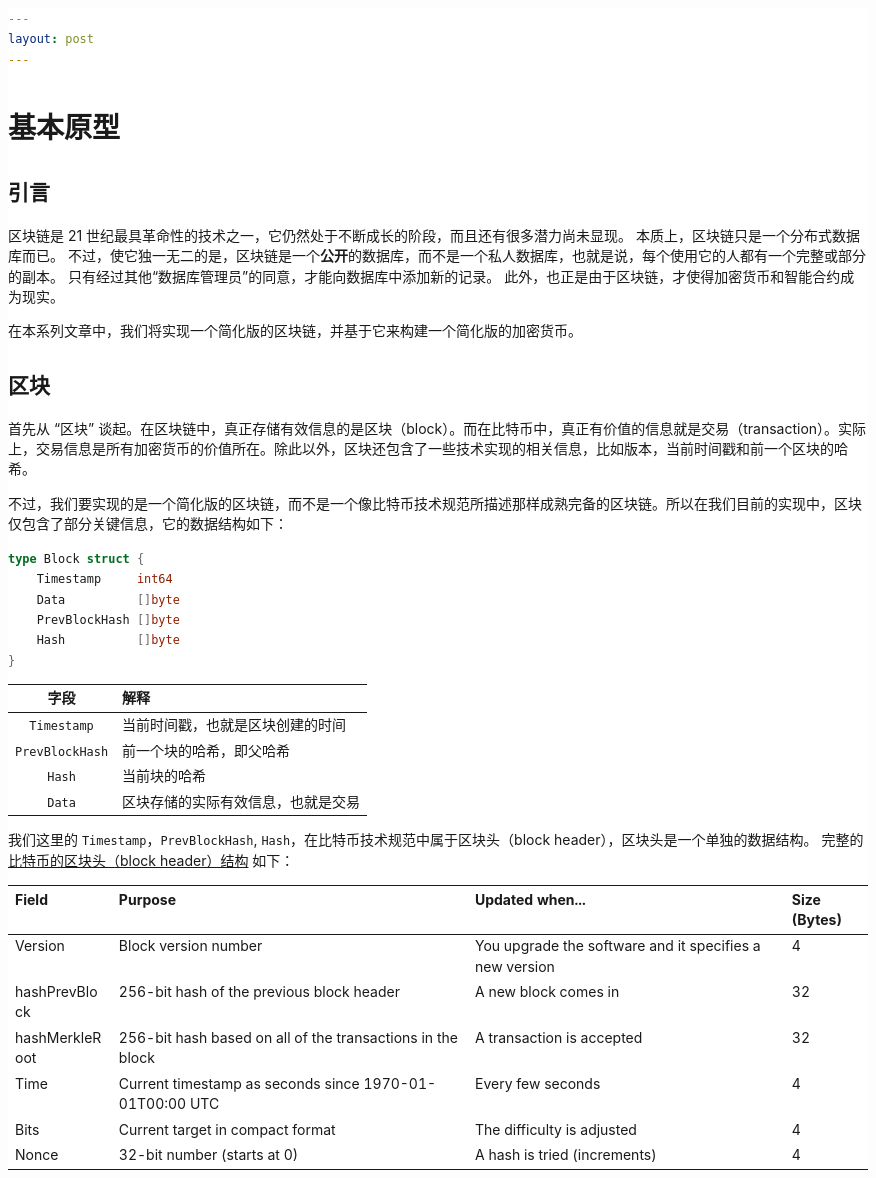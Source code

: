 ```yaml
---
layout: post
---
```

基本原型
========

## 引言

区块链是 21 世纪最具革命性的技术之一，它仍然处于不断成长的阶段，而且还有很多潜力尚未显现。 本质上，区块链只是一个分布式数据库而已。 不过，使它独一无二的是，区块链是一个**公开**的数据库，而不是一个私人数据库，也就是说，每个使用它的人都有一个完整或部分的副本。 只有经过其他“数据库管理员”的同意，才能向数据库中添加新的记录。 此外，也正是由于区块链，才使得加密货币和智能合约成为现实。

在本系列文章中，我们将实现一个简化版的区块链，并基于它来构建一个简化版的加密货币。

## 区块

首先从 “区块” 谈起。在区块链中，真正存储有效信息的是区块（block）。而在比特币中，真正有价值的信息就是交易（transaction）。实际上，交易信息是所有加密货币的价值所在。除此以外，区块还包含了一些技术实现的相关信息，比如版本，当前时间戳和前一个区块的哈希。

不过，我们要实现的是一个简化版的区块链，而不是一个像比特币技术规范所描述那样成熟完备的区块链。所以在我们目前的实现中，区块仅包含了部分关键信息，它的数据结构如下：

```go
type Block struct {
	Timestamp     int64
	Data          []byte
	PrevBlockHash []byte
	Hash          []byte
}
```

字段            | 解释
:----:          | :----
`Timestamp`     | 当前时间戳，也就是区块创建的时间
`PrevBlockHash` | 前一个块的哈希，即父哈希
`Hash`          | 当前块的哈希
`Data`          | 区块存储的实际有效信息，也就是交易

我们这里的 `Timestamp`，`PrevBlockHash`, `Hash`，在比特币技术规范中属于区块头（block header），区块头是一个单独的数据结构。
完整的 [比特币的区块头（block header）结构](https://en.bitcoin.it/wiki/Block_hashing_algorithm) 如下：

Field          | Purpose                                                    | Updated when...                                         | Size (Bytes)
:----          | :----                                                      | :----                                                   | :----
Version        | Block version number                                       | You upgrade the software and it specifies a new version | 4
hashPrevBlock  | 256-bit hash of the previous block header                  | A new block comes in                                    | 32
hashMerkleRoot | 256-bit hash based on all of the transactions in the block | A transaction is accepted                               | 32
Time           | Current timestamp as seconds since 1970-01-01T00:00 UTC    | Every few seconds                                       | 4
Bits           | Current target in compact format                           | The difficulty is adjusted                              | 4
Nonce          | 32-bit number (starts at 0)                                | A hash is tried (increments)                            | 4
